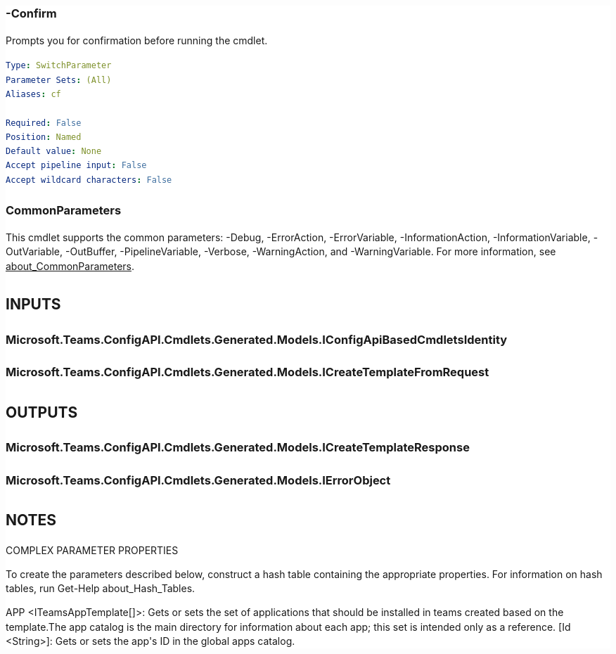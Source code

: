 ### -Confirm

Prompts you for confirmation before running the cmdlet.

```yaml
Type: SwitchParameter
Parameter Sets: (All)
Aliases: cf

Required: False
Position: Named
Default value: None
Accept pipeline input: False
Accept wildcard characters: False
```

### CommonParameters

This cmdlet supports the common parameters: -Debug, -ErrorAction, -ErrorVariable, -InformationAction, -InformationVariable, -OutVariable, -OutBuffer, -PipelineVariable, -Verbose, -WarningAction, and -WarningVariable. For more information, see [about_CommonParameters](http://go.microsoft.com/fwlink/?LinkID=113216).

## INPUTS

### Microsoft.Teams.ConfigAPI.Cmdlets.Generated.Models.IConfigApiBasedCmdletsIdentity

### Microsoft.Teams.ConfigAPI.Cmdlets.Generated.Models.ICreateTemplateFromRequest

## OUTPUTS

### Microsoft.Teams.ConfigAPI.Cmdlets.Generated.Models.ICreateTemplateResponse

### Microsoft.Teams.ConfigAPI.Cmdlets.Generated.Models.IErrorObject

## NOTES

COMPLEX PARAMETER PROPERTIES

To create the parameters described below, construct a hash table containing the appropriate properties.
For information on hash tables, run Get-Help about_Hash_Tables.

APP \<ITeamsAppTemplate\[\]\>: Gets or sets the set of applications that should be installed in teams created based on the template.The app catalog is the main directory for information about each app; this set is intended only as a reference.
\[Id \<String\>\]: Gets or sets the app's ID in the global apps catalog.
